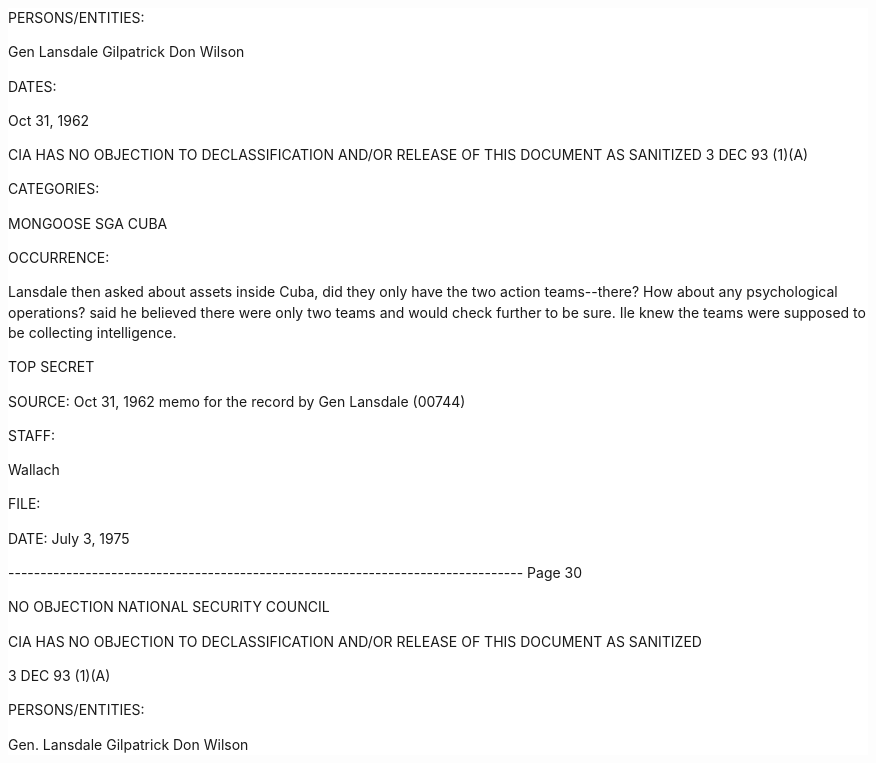 PERSONS/ENTITIES:

Gen Lansdale
Gilpatrick
Don Wilson

DATES:

Oct 31, 1962

CIA HAS NO OBJECTION TO
DECLASSIFICATION AND/OR
RELEASE OF THIS DOCUMENT
AS SANITIZED
3 DEC 93
(1)(A)

CATEGORIES:

MONGOOSE
SGA
CUBA

OCCURRENCE:

Lansdale then asked about assets inside Cuba, did they only have the two action teams--there? How about any psychological operations?
said he believed there were only two teams and would check further to be sure. Ile knew the teams were supposed to be collecting intelligence.

TOP SECRET

SOURCE: Oct 31, 1962 memo for the record by Gen Lansdale
(00744)

STAFF:

Wallach

FILE:

DATE: July 3, 1975


-------------------------------------------------------------------------------- Page 30

NO OBJECTION
NATIONAL SECURITY COUNCIL

CIA HAS NO OBJECTION TO
DECLASSIFICATION AND/OR
RELEASE OF THIS DOCUMENT
AS SANITIZED

3 DEC 93
(1)(A)

PERSONS/ENTITIES:

Gen. Lansdale
Gilpatrick
Don Wilson

